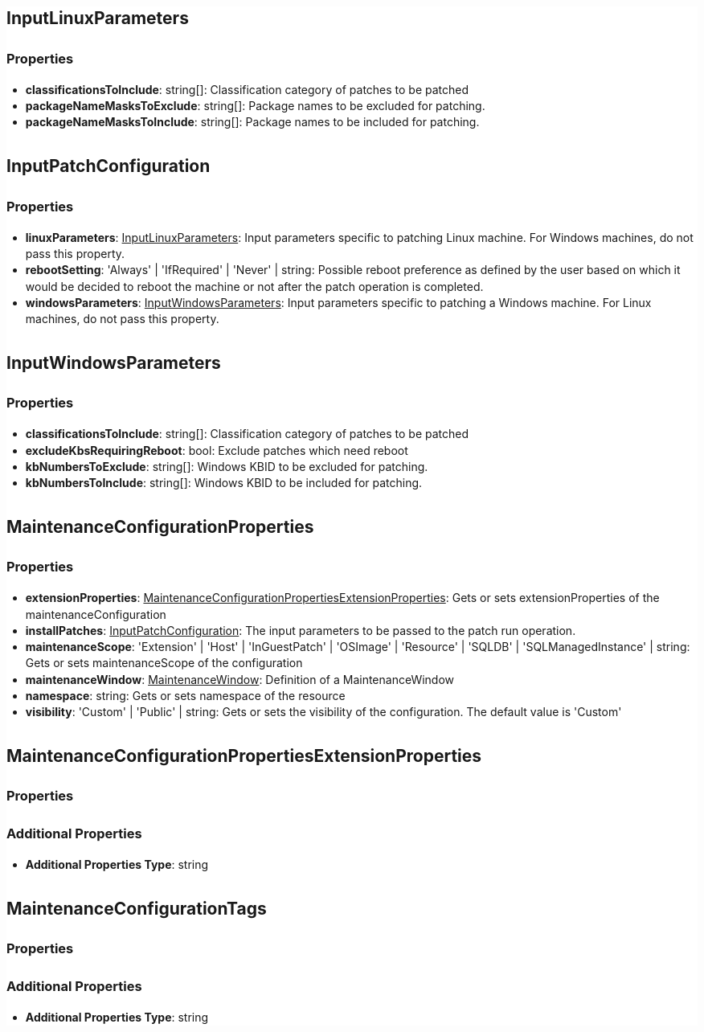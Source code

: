 ## InputLinuxParameters
### Properties
* **classificationsToInclude**: string[]: Classification category of patches to be patched
* **packageNameMasksToExclude**: string[]: Package names to be excluded for patching.
* **packageNameMasksToInclude**: string[]: Package names to be included for patching.

## InputPatchConfiguration
### Properties
* **linuxParameters**: [InputLinuxParameters](#inputlinuxparameters): Input parameters specific to patching Linux machine. For Windows machines, do not pass this property.
* **rebootSetting**: 'Always' | 'IfRequired' | 'Never' | string: Possible reboot preference as defined by the user based on which it would be decided to reboot the machine or not after the patch operation is completed.
* **windowsParameters**: [InputWindowsParameters](#inputwindowsparameters): Input parameters specific to patching a Windows machine. For Linux machines, do not pass this property.

## InputWindowsParameters
### Properties
* **classificationsToInclude**: string[]: Classification category of patches to be patched
* **excludeKbsRequiringReboot**: bool: Exclude patches which need reboot
* **kbNumbersToExclude**: string[]: Windows KBID to be excluded for patching.
* **kbNumbersToInclude**: string[]: Windows KBID to be included for patching.

## MaintenanceConfigurationProperties
### Properties
* **extensionProperties**: [MaintenanceConfigurationPropertiesExtensionProperties](#maintenanceconfigurationpropertiesextensionproperties): Gets or sets extensionProperties of the maintenanceConfiguration
* **installPatches**: [InputPatchConfiguration](#inputpatchconfiguration): The input parameters to be passed to the patch run operation.
* **maintenanceScope**: 'Extension' | 'Host' | 'InGuestPatch' | 'OSImage' | 'Resource' | 'SQLDB' | 'SQLManagedInstance' | string: Gets or sets maintenanceScope of the configuration
* **maintenanceWindow**: [MaintenanceWindow](#maintenancewindow): Definition of a MaintenanceWindow
* **namespace**: string: Gets or sets namespace of the resource
* **visibility**: 'Custom' | 'Public' | string: Gets or sets the visibility of the configuration. The default value is 'Custom'

## MaintenanceConfigurationPropertiesExtensionProperties
### Properties
### Additional Properties
* **Additional Properties Type**: string

## MaintenanceConfigurationTags
### Properties
### Additional Properties
* **Additional Properties Type**: string
